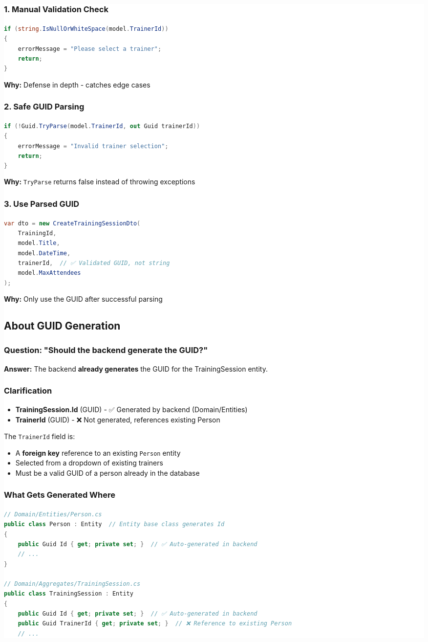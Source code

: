 ### 1. Manual Validation Check
```csharp
if (string.IsNullOrWhiteSpace(model.TrainerId))
{
    errorMessage = "Please select a trainer";
    return;
}
```
**Why:** Defense in depth - catches edge cases

### 2. Safe GUID Parsing
```csharp
if (!Guid.TryParse(model.TrainerId, out Guid trainerId))
{
    errorMessage = "Invalid trainer selection";
    return;
}
```
**Why:** `TryParse` returns false instead of throwing exceptions

### 3. Use Parsed GUID
```csharp
var dto = new CreateTrainingSessionDto(
    TrainingId,
    model.Title,
    model.DateTime,
    trainerId,  // ✅ Validated GUID, not string
    model.MaxAttendees
);
```
**Why:** Only use the GUID after successful parsing

## About GUID Generation

### Question: "Should the backend generate the GUID?"

**Answer:** The backend **already generates** the GUID for the TrainingSession entity.

### Clarification

- **TrainingSession.Id** (GUID) - ✅ Generated by backend (Domain/Entities)
- **TrainerId** (GUID) - ❌ Not generated, references existing Person

The `TrainerId` field is:
- A **foreign key** reference to an existing `Person` entity
- Selected from a dropdown of existing trainers
- Must be a valid GUID of a person already in the database

### What Gets Generated Where

```csharp
// Domain/Entities/Person.cs
public class Person : Entity  // Entity base class generates Id
{
    public Guid Id { get; private set; }  // ✅ Auto-generated in backend
    // ...
}

// Domain/Aggregates/TrainingSession.cs  
public class TrainingSession : Entity
{
    public Guid Id { get; private set; }  // ✅ Auto-generated in backend
    public Guid TrainerId { get; private set; }  // ❌ Reference to existing Person
    // ...
```
